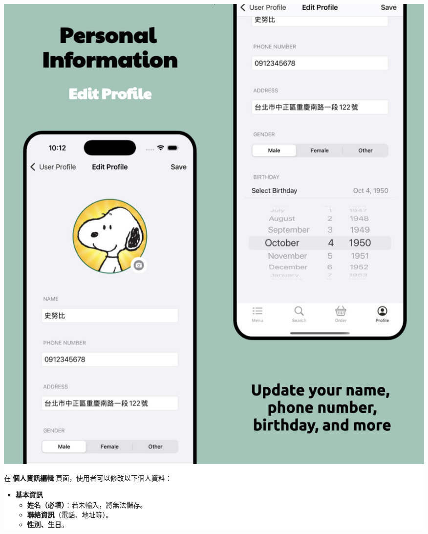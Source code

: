 ![個人資訊編輯](HW_OrderCoffeeApp/Assets/AppScreenshots/editProfile_screen.jpg)

在 **個人資訊編輯** 頁面，使用者可以修改以下個人資料：
- **基本資訊**
  - **姓名（必填）**：若未輸入，將無法儲存。
  - **聯絡資訊**（電話、地址等）。
  - **性別、生日**。
